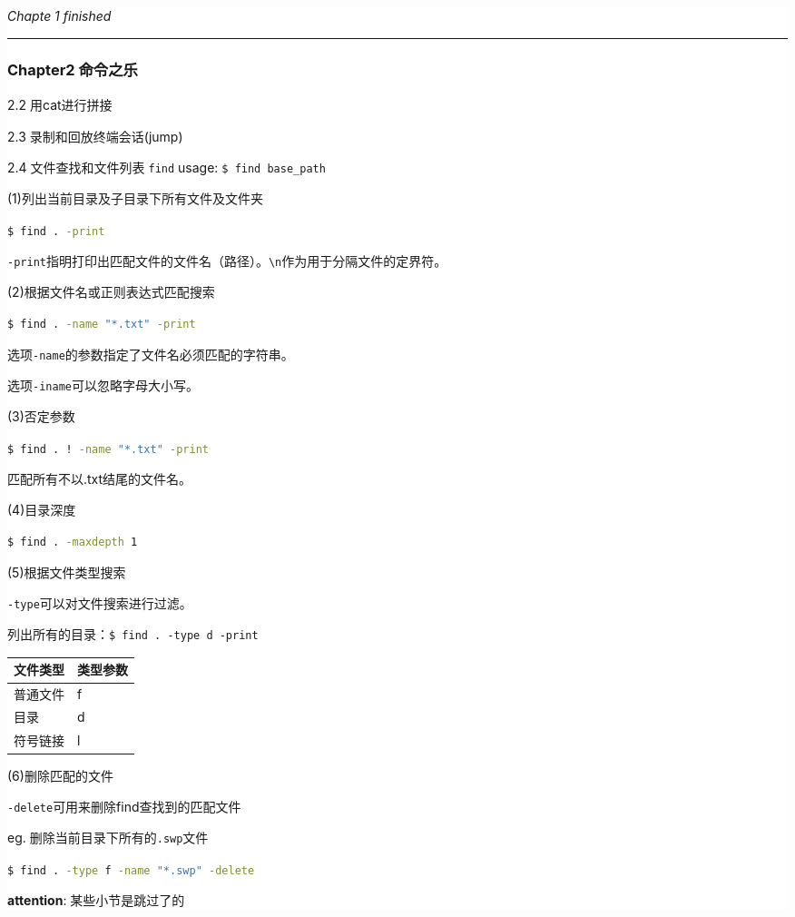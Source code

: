 *Chapte 1 finished*

----

### Chapter2 命令之乐

2.2 用cat进行拼接

2.3 录制和回放终端会话(jump)

2.4 文件查找和文件列表
`find`
usage: `$ find base_path`

(1)列出当前目录及子目录下所有文件及文件夹
```bash
$ find . -print
```
`-print`指明打印出匹配文件的文件名（路径）。`\n`作为用于分隔文件的定界符。

(2)根据文件名或正则表达式匹配搜索

```bash
$ find . -name "*.txt" -print
```
选项`-name`的参数指定了文件名必须匹配的字符串。

选项`-iname`可以忽略字母大小写。

(3)否定参数
```bash
$ find . ! -name "*.txt" -print
```
匹配所有不以.txt结尾的文件名。

(4)目录深度
```bash
$ find . -maxdepth 1
```
(5)根据文件类型搜索

`-type`可以对文件搜索进行过滤。

列出所有的目录：`$ find . -type d -print`

文件类型 | 类型参数
-|-
普通文件 | f
目录     | d
符号链接 | l

(6)删除匹配的文件

`-delete`可用来删除find查找到的匹配文件

eg. 删除当前目录下所有的`.swp`文件
```bash
$ find . -type f -name "*.swp" -delete
```
**attention**: 某些小节是跳过了的

